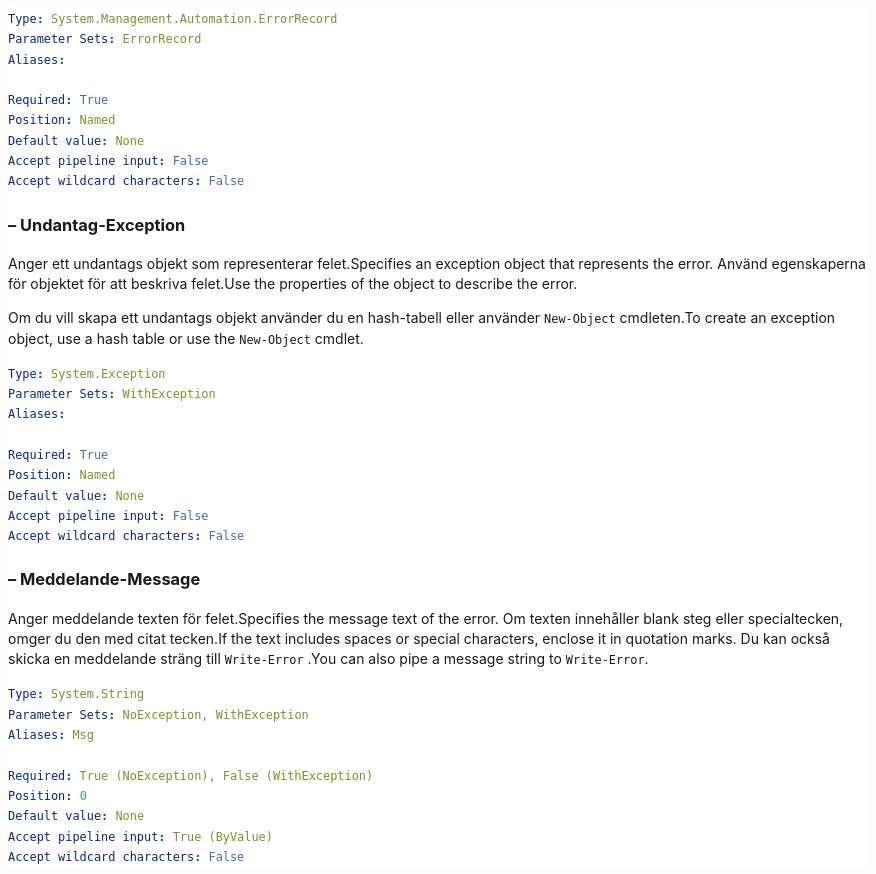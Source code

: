 ```yaml
Type: System.Management.Automation.ErrorRecord
Parameter Sets: ErrorRecord
Aliases:

Required: True
Position: Named
Default value: None
Accept pipeline input: False
Accept wildcard characters: False
```

### <span data-ttu-id="80fad-187">– Undantag</span><span class="sxs-lookup"><span data-stu-id="80fad-187">-Exception</span></span>

<span data-ttu-id="80fad-188">Anger ett undantags objekt som representerar felet.</span><span class="sxs-lookup"><span data-stu-id="80fad-188">Specifies an exception object that represents the error.</span></span> <span data-ttu-id="80fad-189">Använd egenskaperna för objektet för att beskriva felet.</span><span class="sxs-lookup"><span data-stu-id="80fad-189">Use the properties of the object to describe the error.</span></span>

<span data-ttu-id="80fad-190">Om du vill skapa ett undantags objekt använder du en hash-tabell eller använder `New-Object` cmdleten.</span><span class="sxs-lookup"><span data-stu-id="80fad-190">To create an exception object, use a hash table or use the `New-Object` cmdlet.</span></span>

```yaml
Type: System.Exception
Parameter Sets: WithException
Aliases:

Required: True
Position: Named
Default value: None
Accept pipeline input: False
Accept wildcard characters: False
```

### <span data-ttu-id="80fad-191">– Meddelande</span><span class="sxs-lookup"><span data-stu-id="80fad-191">-Message</span></span>

<span data-ttu-id="80fad-192">Anger meddelande texten för felet.</span><span class="sxs-lookup"><span data-stu-id="80fad-192">Specifies the message text of the error.</span></span> <span data-ttu-id="80fad-193">Om texten innehåller blank steg eller specialtecken, omger du den med citat tecken.</span><span class="sxs-lookup"><span data-stu-id="80fad-193">If the text includes spaces or special characters, enclose it in quotation marks.</span></span> <span data-ttu-id="80fad-194">Du kan också skicka en meddelande sträng till `Write-Error` .</span><span class="sxs-lookup"><span data-stu-id="80fad-194">You can also pipe a message string to `Write-Error`.</span></span>

```yaml
Type: System.String
Parameter Sets: NoException, WithException
Aliases: Msg

Required: True (NoException), False (WithException)
Position: 0
Default value: None
Accept pipeline input: True (ByValue)
Accept wildcard characters: False
```
